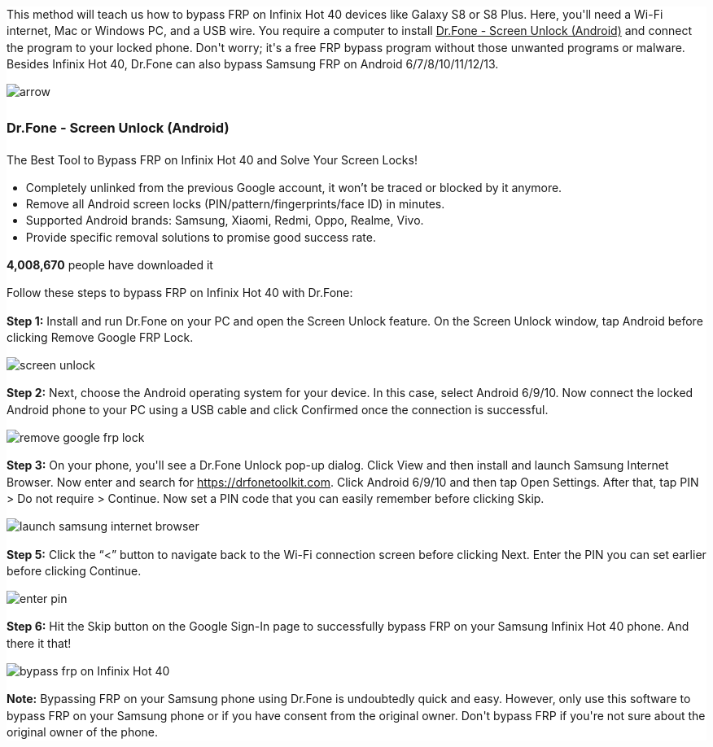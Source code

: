 This method will teach us how to bypass FRP on Infinix Hot 40 devices like Galaxy S8 or S8 Plus. Here, you'll need a Wi-Fi internet, Mac or Windows PC, and a USB wire. You require a computer to install [Dr.Fone - Screen Unlock (Android)](https://tools.techidaily.com/wondershare-dr-fone-unlock-android-screen/) and connect the program to your locked phone. Don't worry; it's a free FRP bypass program without those unwanted programs or malware. Besides Infinix Hot 40, Dr.Fone can also bypass Samsung FRP on Android 6/7/8/10/11/12/13.

![arrow](https://drfone.wondershare.com/style/images/arrow_up.png)

### Dr.Fone - Screen Unlock (Android)

The Best Tool to Bypass FRP on Infinix Hot 40 and Solve Your Screen Locks!

- Completely unlinked from the previous Google account, it won’t be traced or blocked by it anymore.
- Remove all Android screen locks (PIN/pattern/fingerprints/face ID) in minutes.
- Supported Android brands: Samsung, Xiaomi, Redmi, Oppo, Realme, Vivo.
- Provide specific removal solutions to promise good success rate.

**4,008,670** people have downloaded it

Follow these steps to bypass FRP on Infinix Hot 40 with Dr.Fone:

**Step 1:** Install and run Dr.Fone on your PC and open the Screen Unlock feature. On the Screen Unlock window, tap Android before clicking Remove Google FRP Lock.

![screen unlock](https://images.wondershare.com/drfone/guide/android-screen-unlock-3.png)

**Step 2:** Next, choose the Android operating system for your device. In this case, select Android 6/9/10. Now connect the locked Android phone to your PC using a USB cable and click Confirmed once the connection is successful.

![remove google frp lock](https://images.wondershare.com/drfone/guide/bypass-google-frp-on-android-6-9-10.png)

**Step 3:** On your phone, you'll see a Dr.Fone Unlock pop-up dialog. Click View and then install and launch Samsung Internet Browser. Now enter and search for <https://drfonetoolkit.com>. Click Android 6/9/10 and then tap Open Settings. After that, tap PIN > Do not require > Continue. Now set a PIN code that you can easily remember before clicking Skip.

![launch samsung internet browser](https://images.wondershare.com/drfone/guide/bypass-google-frp-on-android-6-9-10-4.png)

**Step 5:** Click the “<” button to navigate back to the Wi-Fi connection screen before clicking Next. Enter the PIN you can set earlier before clicking Continue.

![enter pin](https://images.wondershare.com/drfone/guide/bypass-google-frp-on-android-6-9-10-5.png)

**Step 6:** Hit the Skip button on the Google Sign-In page to successfully bypass FRP on your Samsung Infinix Hot 40 phone. And there it that!

![bypass frp on Infinix Hot 40](https://images.wondershare.com/drfone/guide/bypass-google-frp-on-samsung.png)

**Note:** Bypassing FRP on your Samsung phone using Dr.Fone is undoubtedly quick and easy. However, only use this software to bypass FRP on your Samsung phone or if you have consent from the original owner. Don't bypass FRP if you're not sure about the original owner of the phone.
